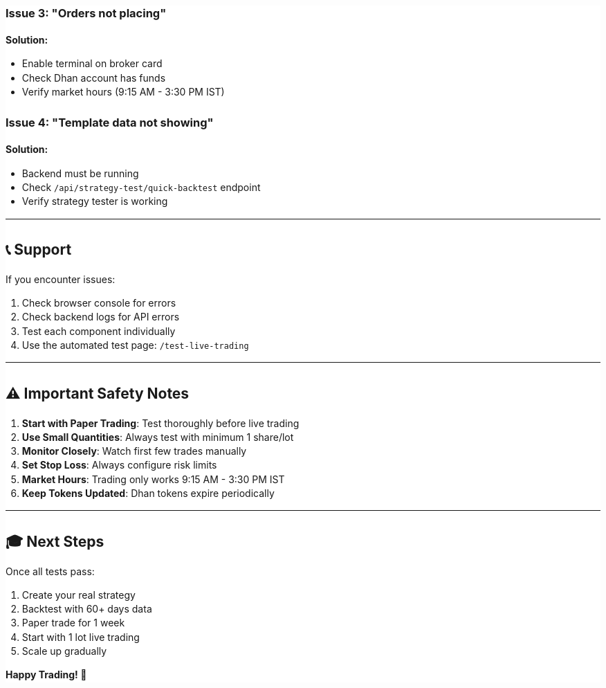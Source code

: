 ### Issue 3: "Orders not placing"
**Solution:**
- Enable terminal on broker card
- Check Dhan account has funds
- Verify market hours (9:15 AM - 3:30 PM IST)

### Issue 4: "Template data not showing"
**Solution:**
- Backend must be running
- Check `/api/strategy-test/quick-backtest` endpoint
- Verify strategy tester is working

---

## 📞 Support

If you encounter issues:
1. Check browser console for errors
2. Check backend logs for API errors
3. Test each component individually
4. Use the automated test page: `/test-live-trading`

---

## ⚠️ Important Safety Notes

1. **Start with Paper Trading**: Test thoroughly before live trading
2. **Use Small Quantities**: Always test with minimum 1 share/lot
3. **Monitor Closely**: Watch first few trades manually
4. **Set Stop Loss**: Always configure risk limits
5. **Market Hours**: Trading only works 9:15 AM - 3:30 PM IST
6. **Keep Tokens Updated**: Dhan tokens expire periodically

---

## 🎓 Next Steps

Once all tests pass:
1. Create your real strategy
2. Backtest with 60+ days data
3. Paper trade for 1 week
4. Start with 1 lot live trading
5. Scale up gradually

**Happy Trading! 🚀**

